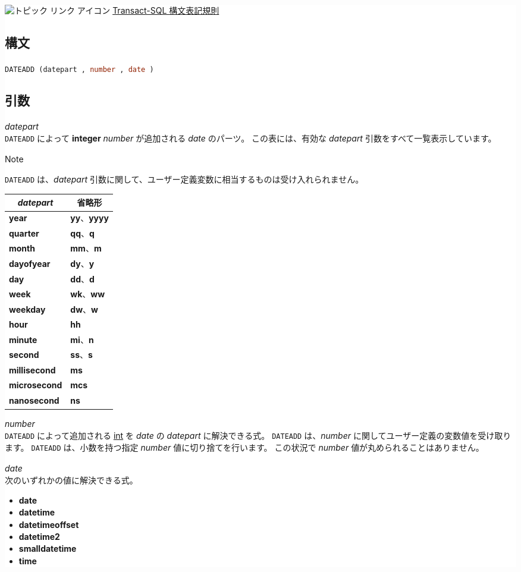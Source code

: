![トピック リンク アイコン](../../database-engine/configure-windows/media/topic-link.gif "トピック リンク アイコン") [Transact-SQL 構文表記規則](../../t-sql/language-elements/transact-sql-syntax-conventions-transact-sql.md)
  
## <a name="syntax"></a>構文  
  
```sql
DATEADD (datepart , number , date )  
```  
  
## <a name="arguments"></a>引数  
*datepart*  
`DATEADD` によって **integer** *number* が追加される *date* のパーツ。 この表には、有効な *datepart* 引数をすべて一覧表示しています。 

> [!NOTE]
> `DATEADD` は、*datepart* 引数に関して、ユーザー定義変数に相当するものは受け入れられません。 
  
|*datepart*|省略形|  
|---|---|
|**year**|**yy**、**yyyy**|  
|**quarter**|**qq**、**q**|  
|**month**|**mm**、**m**|  
|**dayofyear**|**dy**、**y**|  
|**day**|**dd**、**d**|  
|**week**|**wk**、**ww**|  
|**weekday**|**dw**、**w**|  
|**hour**|**hh**|  
|**minute**|**mi**、**n**|  
|**second**|**ss**、**s**|  
|**millisecond**|**ms**|  
|**microsecond**|**mcs**|  
|**nanosecond**|**ns**|  
  
*number*  
`DATEADD` によって追加される [int](../../t-sql/data-types/int-bigint-smallint-and-tinyint-transact-sql.md) を *date* の *datepart* に解決できる式。 `DATEADD` は、*number* に関してユーザー定義の変数値を受け取ります。 `DATEADD` は、小数を持つ指定 *number* 値に切り捨てを行います。 この状況で *number* 値が丸められることはありません。
  
*date*  
次のいずれかの値に解決できる式。 

+ **date**
+ **datetime**
+ **datetimeoffset**
+ **datetime2** 
+ **smalldatetime**
+ **time**
